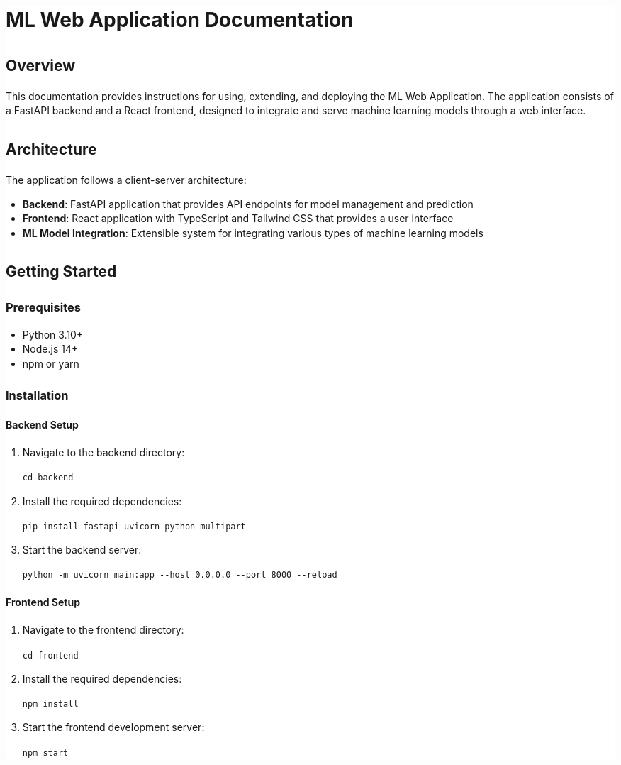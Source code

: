# ML Web Application Documentation

## Overview
This documentation provides instructions for using, extending, and deploying the ML Web Application. The application consists of a FastAPI backend and a React frontend, designed to integrate and serve machine learning models through a web interface.

## Architecture
The application follows a client-server architecture:
- **Backend**: FastAPI application that provides API endpoints for model management and prediction
- **Frontend**: React application with TypeScript and Tailwind CSS that provides a user interface
- **ML Model Integration**: Extensible system for integrating various types of machine learning models

## Getting Started

### Prerequisites
- Python 3.10+
- Node.js 14+
- npm or yarn

### Installation

#### Backend Setup
1. Navigate to the backend directory:
   ```
   cd backend
   ```

2. Install the required dependencies:
   ```
   pip install fastapi uvicorn python-multipart
   ```

3. Start the backend server:
   ```
   python -m uvicorn main:app --host 0.0.0.0 --port 8000 --reload
   ```

#### Frontend Setup
1. Navigate to the frontend directory:
   ```
   cd frontend
   ```

2. Install the required dependencies:
   ```
   npm install
   ```

3. Start the frontend development server:
   ```
   npm start
   ```
